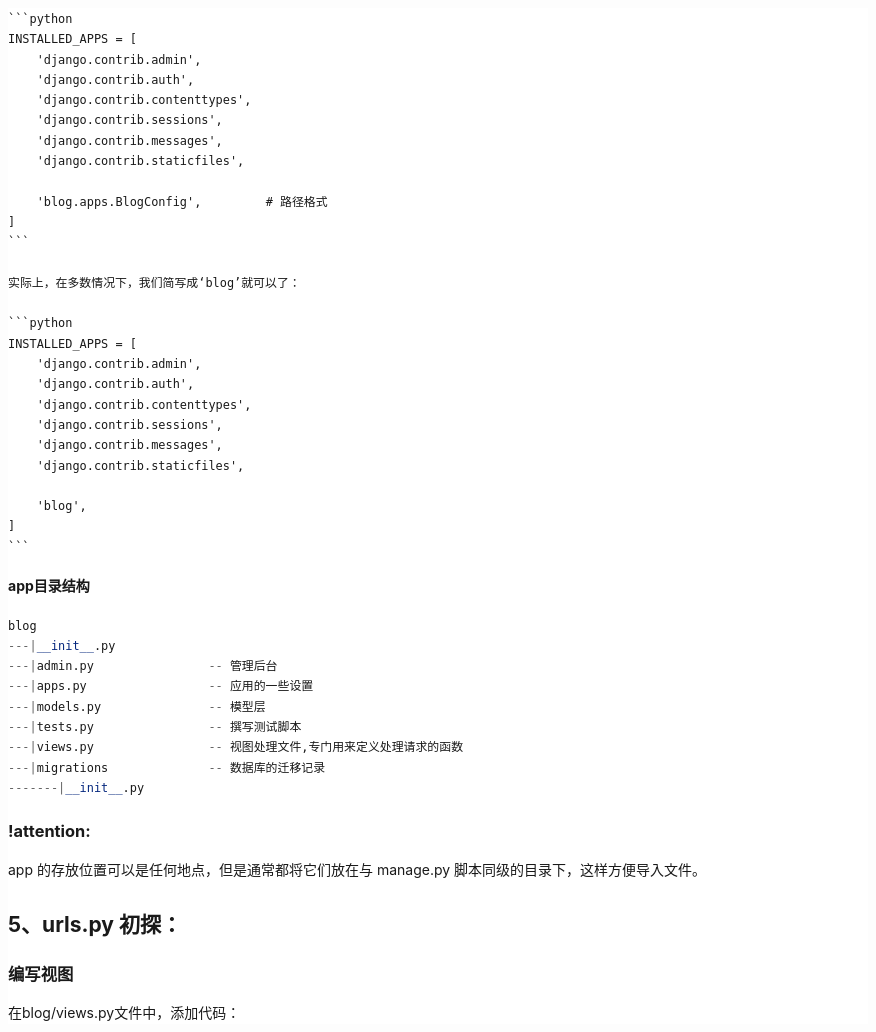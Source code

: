     ```python
    INSTALLED_APPS = [
        'django.contrib.admin',
        'django.contrib.auth',
        'django.contrib.contenttypes',
        'django.contrib.sessions',
        'django.contrib.messages',
        'django.contrib.staticfiles',
       
        'blog.apps.BlogConfig',			# 路径格式
    ]
    ```

    实际上，在多数情况下，我们简写成‘blog’就可以了：

    ```python
    INSTALLED_APPS = [
        'django.contrib.admin',
        'django.contrib.auth',
        'django.contrib.contenttypes',
        'django.contrib.sessions',
        'django.contrib.messages',
        'django.contrib.staticfiles',
        
        'blog',
    ]
    ```

    

#### app目录结构
```python
blog
---|__init__.py			
---|admin.py				-- 管理后台
---|apps.py					-- 应用的一些设置
---|models.py				-- 模型层
---|tests.py				-- 撰写测试脚本
---|views.py				-- 视图处理文件,专门用来定义处理请求的函数
---|migrations				-- 数据库的迁移记录
-------|__init__.py
```



### !attention:
app 的存放位置可以是任何地点，但是通常都将它们放在与 manage.py 脚本同级的目录下，这样方便导入文件。





## 5、urls.py 初探：
### 编写视图
在blog/views.py文件中，添加代码：
